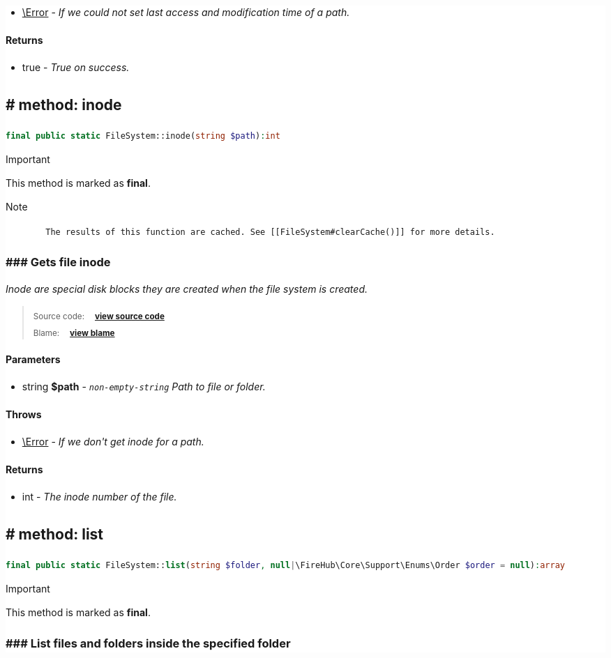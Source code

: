 * [\Error](./Wiki-Error) - _If we could not set last access and modification time of a path._
#### Returns

* true - _True on success._
<h2><a name="inode()"># method: inode</a></h2>

```php
final public static FileSystem::inode(string $path):int
```





> [!IMPORTANT]
This method is marked as **final**.





> [!NOTE]
            The results of this function are cached. See [[FileSystem#clearCache()]] for more details.

### ### Gets file inode

_Inode are special disk blocks they are created when the file system is created._

><sub>Source code:  **[view source code](https://github.com/The-FireHub-Project/Core/blob/develop-pre-alpha-m1/src/support/lowlevel/firehub.FileSystem.php#L668)**</sub><br/>
        <sub>Blame:  **[view blame](https://github.com/The-FireHub-Project/Core/blame/develop-pre-alpha-m1/src/support/lowlevel/firehub.FileSystem.php#L668)**</sub>
#### Parameters

* string **$path** - _<code>non-empty-string</code>
Path to file or folder._
#### Throws

* [\Error](./Wiki-Error) - _If we don&#039;t get inode for a path._
#### Returns

* int - _The inode number of the file._
<h2><a name="list()"># method: list</a></h2>

```php
final public static FileSystem::list(string $folder, null|\FireHub\Core\Support\Enums\Order $order = null):array
```





> [!IMPORTANT]
This method is marked as **final**.







### ### List files and folders inside the specified folder
